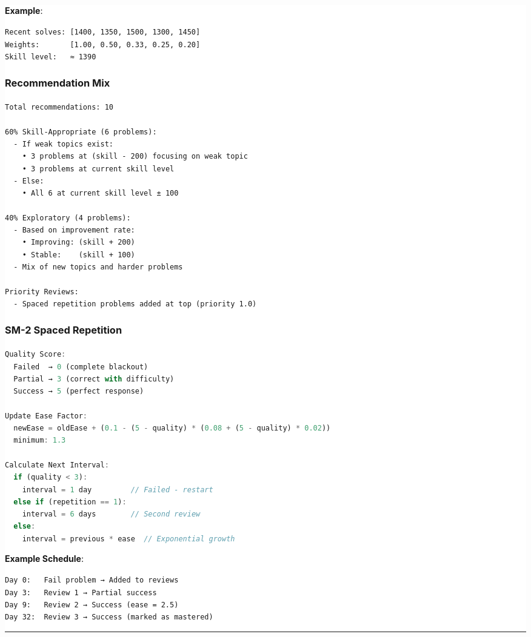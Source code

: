 **Example**:
```
Recent solves: [1400, 1350, 1500, 1300, 1450]
Weights:       [1.00, 0.50, 0.33, 0.25, 0.20]
Skill level:   ≈ 1390
```

### Recommendation Mix

```
Total recommendations: 10

60% Skill-Appropriate (6 problems):
  - If weak topics exist:
    • 3 problems at (skill - 200) focusing on weak topic
    • 3 problems at current skill level
  - Else:
    • All 6 at current skill level ± 100

40% Exploratory (4 problems):
  - Based on improvement rate:
    • Improving: (skill + 200)
    • Stable:    (skill + 100)
  - Mix of new topics and harder problems

Priority Reviews:
  - Spaced repetition problems added at top (priority 1.0)
```

### SM-2 Spaced Repetition

```typescript
Quality Score:
  Failed  → 0 (complete blackout)
  Partial → 3 (correct with difficulty)
  Success → 5 (perfect response)

Update Ease Factor:
  newEase = oldEase + (0.1 - (5 - quality) * (0.08 + (5 - quality) * 0.02))
  minimum: 1.3

Calculate Next Interval:
  if (quality < 3):
    interval = 1 day         // Failed - restart
  else if (repetition == 1):
    interval = 6 days        // Second review
  else:
    interval = previous * ease  // Exponential growth
```

**Example Schedule**:
```
Day 0:   Fail problem → Added to reviews
Day 3:   Review 1 → Partial success
Day 9:   Review 2 → Success (ease = 2.5)
Day 32:  Review 3 → Success (marked as mastered)
```

---